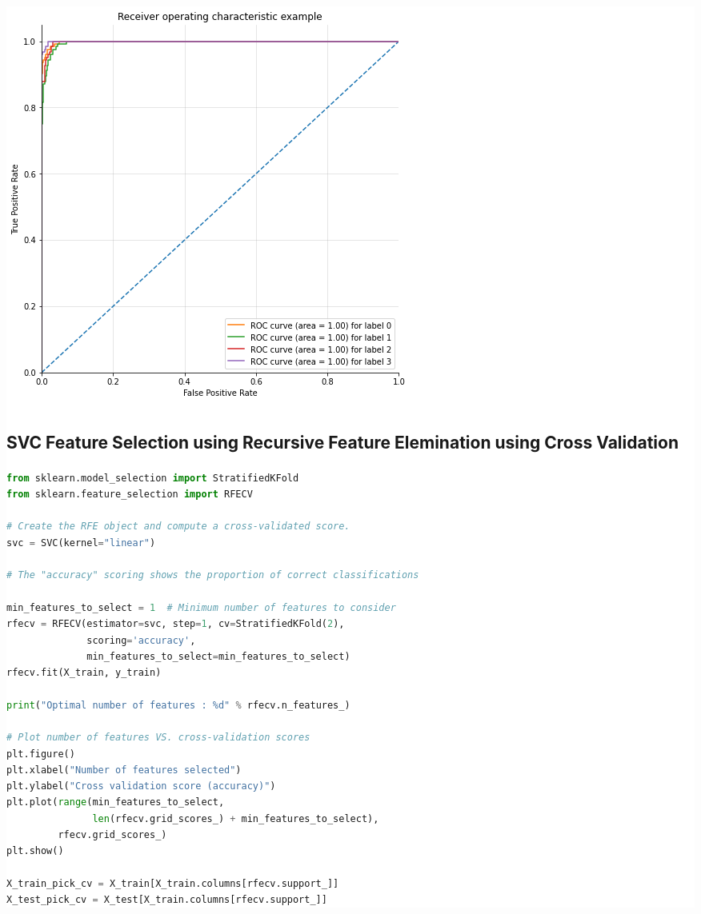 


    
![png](F20DL_CW_files/F20DL_CW_91_4.png)
    


## SVC Feature Selection using Recursive Feature Elemination using Cross Validation


```python
from sklearn.model_selection import StratifiedKFold
from sklearn.feature_selection import RFECV

# Create the RFE object and compute a cross-validated score.
svc = SVC(kernel="linear")

# The "accuracy" scoring shows the proportion of correct classifications

min_features_to_select = 1  # Minimum number of features to consider
rfecv = RFECV(estimator=svc, step=1, cv=StratifiedKFold(2),
              scoring='accuracy',
              min_features_to_select=min_features_to_select)
rfecv.fit(X_train, y_train)

print("Optimal number of features : %d" % rfecv.n_features_)

# Plot number of features VS. cross-validation scores
plt.figure()
plt.xlabel("Number of features selected")
plt.ylabel("Cross validation score (accuracy)")
plt.plot(range(min_features_to_select,
               len(rfecv.grid_scores_) + min_features_to_select),
         rfecv.grid_scores_)
plt.show()

X_train_pick_cv = X_train[X_train.columns[rfecv.support_]]
X_test_pick_cv = X_test[X_train.columns[rfecv.support_]]

```